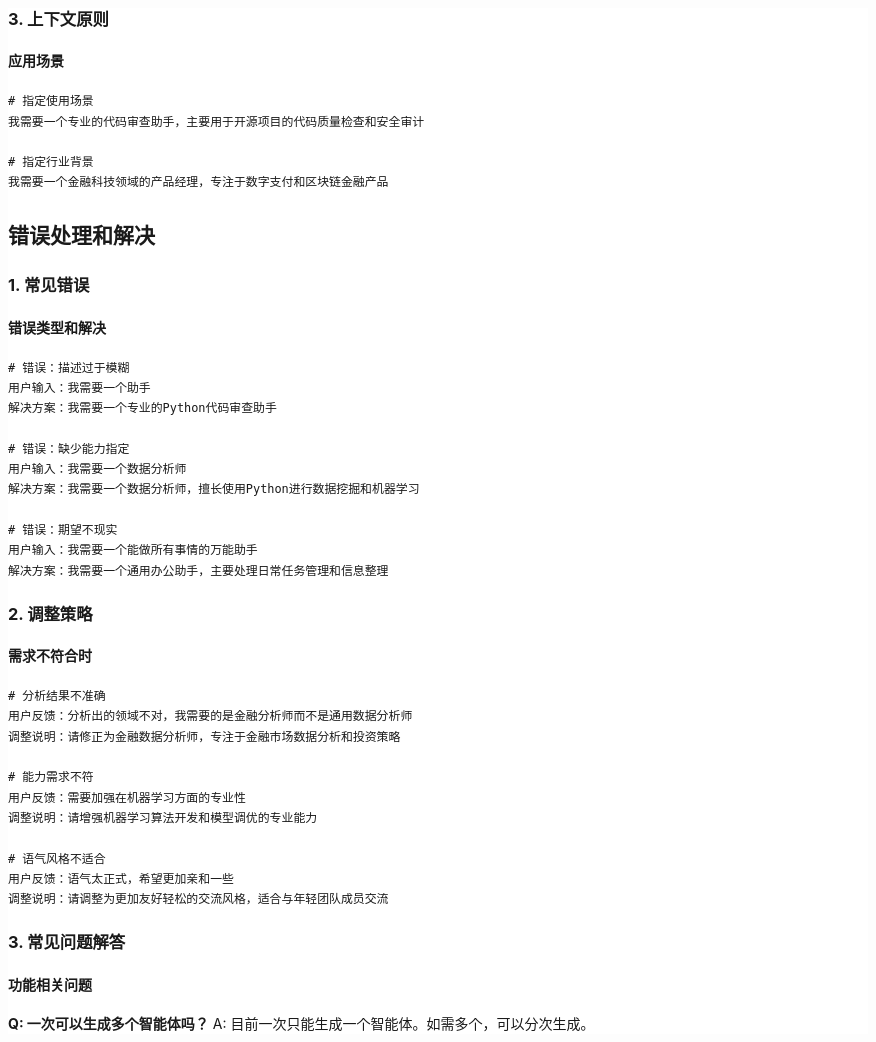 ### 3. 上下文原则

#### 应用场景
```
# 指定使用场景
我需要一个专业的代码审查助手，主要用于开源项目的代码质量检查和安全审计

# 指定行业背景
我需要一个金融科技领域的产品经理，专注于数字支付和区块链金融产品
```

## 错误处理和解决

### 1. 常见错误

#### 错误类型和解决
```
# 错误：描述过于模糊
用户输入：我需要一个助手
解决方案：我需要一个专业的Python代码审查助手

# 错误：缺少能力指定
用户输入：我需要一个数据分析师
解决方案：我需要一个数据分析师，擅长使用Python进行数据挖掘和机器学习

# 错误：期望不现实
用户输入：我需要一个能做所有事情的万能助手
解决方案：我需要一个通用办公助手，主要处理日常任务管理和信息整理
```

### 2. 调整策略

#### 需求不符合时
```
# 分析结果不准确
用户反馈：分析出的领域不对，我需要的是金融分析师而不是通用数据分析师
调整说明：请修正为金融数据分析师，专注于金融市场数据分析和投资策略

# 能力需求不符
用户反馈：需要加强在机器学习方面的专业性
调整说明：请增强机器学习算法开发和模型调优的专业能力

# 语气风格不适合
用户反馈：语气太正式，希望更加亲和一些
调整说明：请调整为更加友好轻松的交流风格，适合与年轻团队成员交流
```

### 3. 常见问题解答

#### 功能相关问题
**Q: 一次可以生成多个智能体吗？**
A: 目前一次只能生成一个智能体。如需多个，可以分次生成。
